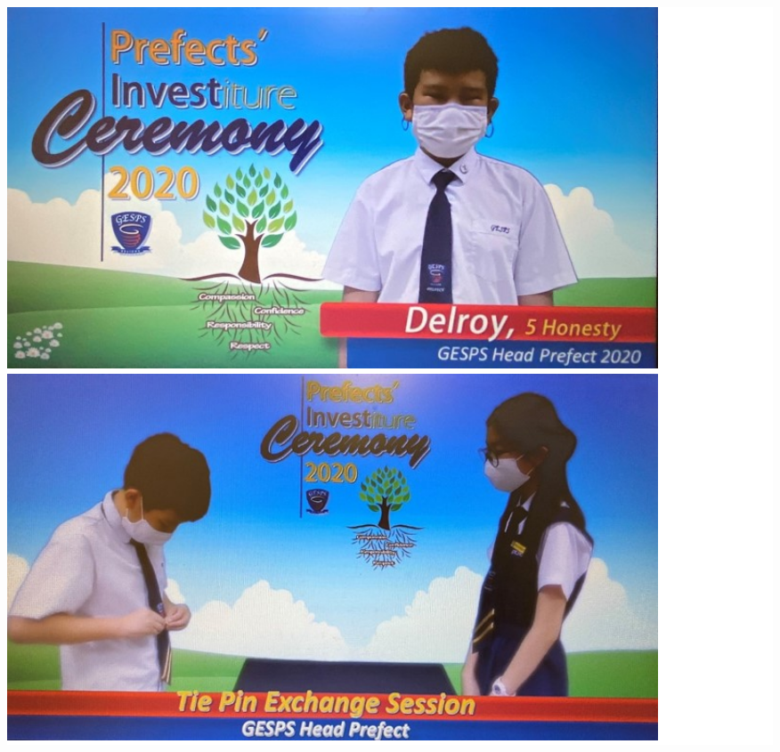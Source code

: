 <img src="/images/Picture 1.jpg" style="width:85%"><br>
<img src="/images/Picture 2.jpg" style="width:85%"><br>